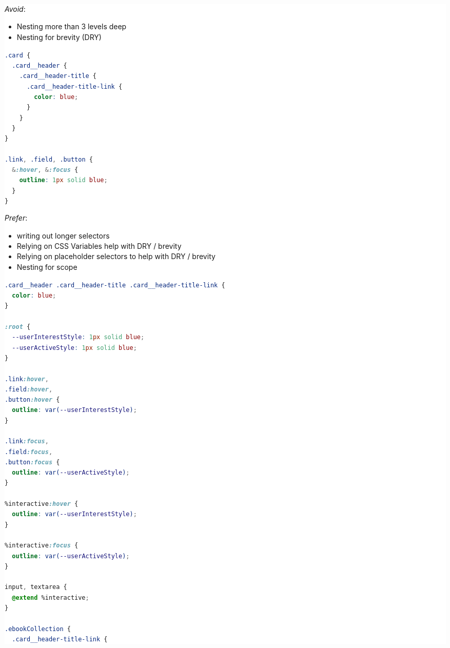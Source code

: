 _Avoid_:

* Nesting more than 3 levels deep
* Nesting for brevity (DRY)

```css
.card {
  .card__header {
    .card__header-title {
      .card__header-title-link {
        color: blue;
      }
    }
  }
}

.link, .field, .button {
  &:hover, &:focus {
    outline: 1px solid blue;
  }
}
```

_Prefer_:

* writing out longer selectors
* Relying on CSS Variables help with DRY / brevity
* Relying on placeholder selectors to help with DRY / brevity
* Nesting for scope

```css
.card__header .card__header-title .card__header-title-link {
  color: blue;
}

:root {
  --userInterestStyle: 1px solid blue;
  --userActiveStyle: 1px solid blue;
}

.link:hover,
.field:hover,
.button:hover {
  outline: var(--userInterestStyle);
}

.link:focus,
.field:focus,
.button:focus {
  outline: var(--userActiveStyle);
}

%interactive:hover {
  outline: var(--userInterestStyle);
}

%interactive:focus {
  outline: var(--userActiveStyle);
}

input, textarea {
  @extend %interactive;
}

.ebookCollection {
  .card__header-title-link {
```